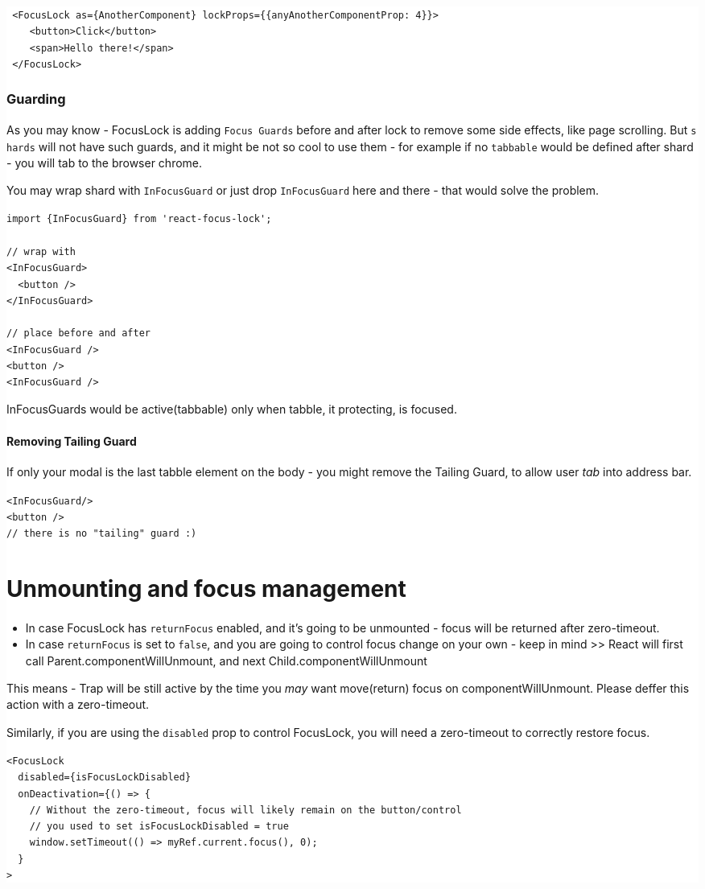      <FocusLock as={AnotherComponent} lockProps={{anyAnotherComponentProp: 4}}>
        <button>Click</button>
        <span>Hello there!</span>
     </FocusLock>

### Guarding

As you may know - FocusLock is adding `Focus Guards` before and after lock to remove some side effects, like page scrolling. But `shards` will not have such guards, and it might be not so cool to use them - for example if no `tabbable` would be defined after shard - you will tab to the browser chrome.

You may wrap shard with `InFocusGuard` or just drop `InFocusGuard` here and there - that would solve the problem.

    import {InFocusGuard} from 'react-focus-lock';

    // wrap with
    <InFocusGuard>
      <button />
    </InFocusGuard>

    // place before and after
    <InFocusGuard />
    <button />
    <InFocusGuard />

InFocusGuards would be active(tabbable) only when tabble, it protecting, is focused.

#### Removing Tailing Guard

If only your modal is the last tabble element on the body - you might remove the Tailing Guard, to allow user *tab* into address bar.

    <InFocusGuard/>
    <button />  
    // there is no "tailing" guard :)

Unmounting and focus management
===============================

-   In case FocusLock has `returnFocus` enabled, and it’s going to be unmounted - focus will be returned after zero-timeout.
-   In case `returnFocus` is set to `false`, and you are going to control focus change on your own - keep in mind &gt;&gt; React will first call Parent.componentWillUnmount, and next Child.componentWillUnmount

This means - Trap will be still active by the time you *may* want move(return) focus on componentWillUnmount. Please deffer this action with a zero-timeout.

Similarly, if you are using the `disabled` prop to control FocusLock, you will need a zero-timeout to correctly restore focus.

    <FocusLock
      disabled={isFocusLockDisabled}
      onDeactivation={() => {
        // Without the zero-timeout, focus will likely remain on the button/control
        // you used to set isFocusLockDisabled = true
        window.setTimeout(() => myRef.current.focus(), 0);
      }
    >
